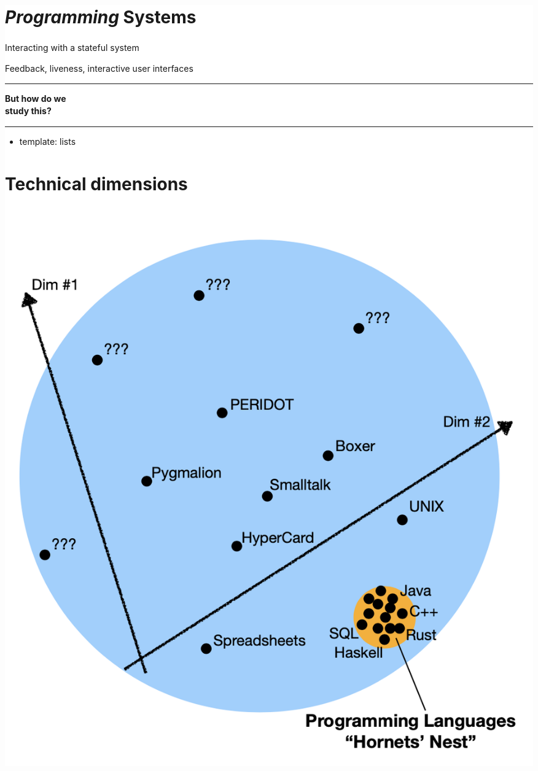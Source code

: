 # _Programming_ Systems

Interacting with a stateful system

Feedback, liveness, interactive user interfaces

------

**But how do we  
study this?**

---------------------------------------------------------------------------------------------------
- template: lists

# Technical dimensions

![](img/nest.png)
